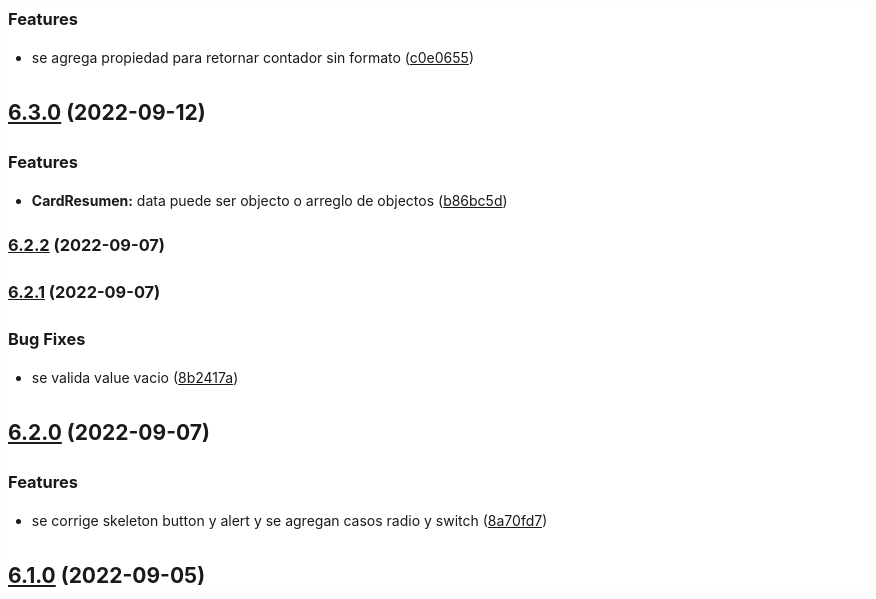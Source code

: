 
### Features

* se agrega propiedad para retornar contador sin formato ([c0e0655](http://bitbucket.bch.bancodechile.cl:7990/projects/INVA/repos/react-native-minerva/commits/c0e0655363b19669097320a60366ca7c1975ef88))

## [6.3.0](http://bitbucket.bch.bancodechile.cl:7990/projects/INVA/repos/react-native-minerva/compare/commits?targetBranch=refs%2Ftags%2Fv6.2.2&sourceBranch=refs%2Ftags%2Fv6.3.0&targetRepoId=5999) (2022-09-12)


### Features

* **CardResumen:** data puede ser objecto o arreglo de objectos ([b86bc5d](http://bitbucket.bch.bancodechile.cl:7990/projects/INVA/repos/react-native-minerva/commits/b86bc5d63ec7ab5d4264b0278223291d674deb7b))

### [6.2.2](http://bitbucket.bch.bancodechile.cl:7990/projects/INVA/repos/react-native-minerva/compare/commits?targetBranch=refs%2Ftags%2Fv6.2.1&sourceBranch=refs%2Ftags%2Fv6.2.2&targetRepoId=5999) (2022-09-07)

### [6.2.1](http://bitbucket.bch.bancodechile.cl:7990/projects/INVA/repos/react-native-minerva/compare/commits?targetBranch=refs%2Ftags%2Fv6.2.0&sourceBranch=refs%2Ftags%2Fv6.2.1&targetRepoId=5999) (2022-09-07)


### Bug Fixes

* se valida value vacio ([8b2417a](http://bitbucket.bch.bancodechile.cl:7990/projects/INVA/repos/react-native-minerva/commits/8b2417a39945519b0291cba083bb3de8c73abec0))

## [6.2.0](http://bitbucket.bch.bancodechile.cl:7990/projects/INVA/repos/react-native-minerva/compare/commits?targetBranch=refs%2Ftags%2Fv6.1.0&sourceBranch=refs%2Ftags%2Fv6.2.0&targetRepoId=5999) (2022-09-07)


### Features

* se corrige skeleton button y alert y se agregan casos radio y switch ([8a70fd7](http://bitbucket.bch.bancodechile.cl:7990/projects/INVA/repos/react-native-minerva/commits/8a70fd705907fea63436feda2b4b4a9b41ce3d82))

## [6.1.0](http://bitbucket.bch.bancodechile.cl:7990/projects/INVA/repos/react-native-minerva/compare/commits?targetBranch=refs%2Ftags%2Fv6.0.0&sourceBranch=refs%2Ftags%2Fv6.1.0&targetRepoId=5999) (2022-09-05)
